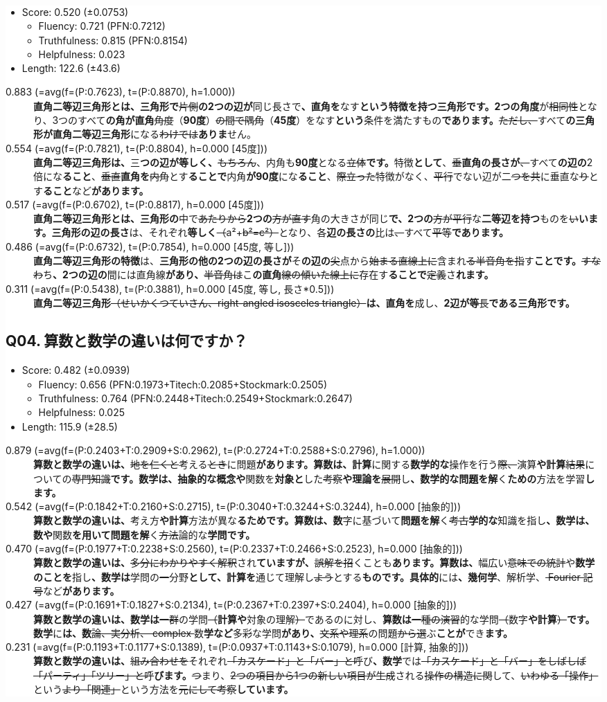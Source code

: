 - Score: 0.520 (±0.0753)
  - Fluency: 0.721 (PFN:0.7212)
  - Truthfulness: 0.815 (PFN:0.8154)
  - Helpfulness: 0.023
- Length: 122.6 (±43.6)

<dl>
<dt>0.883 (=avg(f=(P:0.7623), t=(P:0.8870), h=1.000))</dt>
<dd><b>直角二等辺三角形とは、三角形で</b><s>片側</s><b>の2つの辺が</b>同じ長さで<b>、直角を</b>なす<b>という特徴を持つ三角形です。2つの角度</b>が<s>相同性</s>となり、3つのすべて<b>の角が直角</b><s>角度</s>（<b>90度</b>）<s>の間で隅角</s>（<b>45度</b>）をなす<b>という</b>条件を満たすもの<b>であります。</b><s>ただし、</s>すべて<b>の三角形が直角二等辺三角形</b>になる<s>わけでは</s><b>ありま</b>せん。</dd>
<dt>0.554 (=avg(f=(P:0.7821), t=(P:0.8804), h=0.000 [45度]))</dt>
<dd><b>直角二等辺三角形は、</b>三<b>つの辺が等しく、</b><s>もちろん</s>、内角も<b>90度</b>となる<s>立体</s><b>です。</b>特徴<b>として</b>、<s>垂</s><b>直角の長さが</b><s>、</s>すべて<b>の辺の</b>2倍にな<b>ること</b>、<s>垂直</s><b>直角を</b><s>内角</s>とす<b>ることで</b>内角<b>が90度</b>にな<b>ること</b>、<s>際立った</s>特徴がなく、<s>平行</s>でない辺が二<s>つを共</s>に垂直な<s>り</s>とす<b>ること</b>など<b>があります。</b></dd>
<dt>0.517 (=avg(f=(P:0.6702), t=(P:0.8817), h=0.000 [45度]))</dt>
<dd><b>直角二等辺三角形とは、三角形の</b>中で<s>あたりから</s><b>2つの</b><s>方が直す</s>角の大きさが同じ<b>で、2つの</b><s>方が平行</s>な<b>二等辺を持つ</b>ものを<s>い</s><b>います。三角形の辺の長さ</b>は、それぞれ<b>等しく</b><s>（</s>a²&#43;<s>b²=c²）</s>となり、各<b>辺の長さの</b>比は<s>、</s>すべて<s>平等</s><b>であります。</b></dd>
<dt>0.486 (=avg(f=(P:0.6732), t=(P:0.7854), h=0.000 [45度, 等し]))</dt>
<dd><b>直角二等辺三角形の特徴</b>は、<b>三角形の他の2つの辺の長さが</b>そ<b>の辺の</b><s>尖</s>点から<s>始まる直線上に</s>含まれ<s>る半音角を指</s>す<b>ことです。</b><s>すなわ</s>ち<b>、2つの辺の</b>間には直角線<b>があり、</b><s>半音角は</s>こ<b>の直角</b><s>線の傾いた線上に</s>存在す<b>ることで</b><s>定義</s>さ<b>れます。</b></dd>
<dt>0.311 (=avg(f=(P:0.5438), t=(P:0.3881), h=0.000 [45度, 等し, 長さ*0.5]))</dt>
<dd><b>直角二等辺三角形</b><s>（せいかくつていさん、right&#45;angled isosceles triangle）</s><b>は、直角を</b>成し、<b>2辺が等</b><s>長</s><b>である三角形です。</b></dd>
</dl>

## <a name="Q04"></a>Q04. 算数と数学の違いは何ですか？

- Score: 0.482 (±0.0939)
  - Fluency: 0.656 (PFN:0.1973+Titech:0.2085+Stockmark:0.2505)
  - Truthfulness: 0.764 (PFN:0.2448+Titech:0.2549+Stockmark:0.2647)
  - Helpfulness: 0.025
- Length: 115.9 (±28.5)

<dl>
<dt>0.879 (=avg(f=(P:0.2403+T:0.2909+S:0.2962), t=(P:0.2724+T:0.2588+S:0.2796), h=1.000))</dt>
<dd><b>算数と数学の違いは、</b><s>地を仁くと</s>考える<s>とき</s>に問題<b>があります。算数は、計算</b>に関する<b>数学的な</b>操作を行う<s>際、</s>演算<b>や計算</b><s>結果</s>についての<s>専門知識</s><b>です。数学は、抽象的な概念や</b>関数を<b>対象と</b>した<s>考察</s><b>や理論を</b><s>展開</s>し<b>、数学的な問題を解</b>く<b>ための</b>方法を学習<b>します。</b></dd>
<dt>0.542 (=avg(f=(P:0.1842+T:0.2160+S:0.2715), t=(P:0.3040+T:0.3244+S:0.3244), h=0.000 [抽象的]))</dt>
<dd><b>算数と数学の違いは、</b>考え方<b>や計算</b>方法が異な<b>るためです。算数は、数</b>字に基づいて<b>問題を解</b>く<s>考古</s><b>学的な</b>知識を指し<b>、数学は、数や</b>関数<b>を用いて問題を解</b>く<s>方法</s>論的な<b>学問です。</b></dd>
<dt>0.470 (=avg(f=(P:0.1977+T:0.2238+S:0.2560), t=(P:0.2337+T:0.2466+S:0.2523), h=0.000 [抽象的]))</dt>
<dd><b>算数と数学の違いは、</b><s>多分にわかりやすく解釈</s>され<b>ていますが、</b><s>誤解を招</s>くことも<b>あります。算数は、</b>幅広い<s>意味での統計</s>や<b>数学のことを</b>指し<b>、数学は</b>学問の<s>一</s>分野<b>として、計算を</b>通じて理解し<s>よう</s>とする<b>ものです。具体的</b>には<b>、幾何学</b>、解析学、<s> Fourier 記号</s>など<b>があります。</b></dd>
<dt>0.427 (=avg(f=(P:0.1691+T:0.1827+S:0.2134), t=(P:0.2367+T:0.2397+S:0.2404), h=0.000 [抽象的]))</dt>
<dd><b>算数と数学の違いは、数学は</b><s>一群</s>の学問<s>（</s><b>計算や</b>対象の理解<s>）</s>であるのに対し、<b>算数は</b><s>一種の演習</s>的な学問<s>（</s>数字<b>や計算</b><s>）</s><b>です。数学</b>に<b>は、数</b><s>論、実分析、 complex </s>数<b>学など</b>多<s>彩</s>な学問<b>があり、</b><s>文系や理系</s>の問題<s>から選</s>ぶ<b>ことが</b>でき<b>ます。</b></dd>
<dt>0.231 (=avg(f=(P:0.1193+T:0.1177+S:0.1389), t=(P:0.0937+T:0.1143+S:0.1079), h=0.000 [計算, 抽象的]))</dt>
<dd><b>算数と数学の違いは、</b><s>組み合わせを</s>それぞれ<s>「カスケード」と「バー」と呼</s>び<b>、数学</b>では<s>「カスケード」と「バー」をしばしば「パーティ」「ツリー」と呼</s><b>びます。</b><s>つ</s>まり、<s>2つの項目から1つの新しい項目が生成</s>される<s>操作の構造に関</s>して、<s>いわゆる「操作」</s>という<s>より「関連」</s>という方法を<s>元にして考察</s><b>しています。</b></dd>
</dl>

